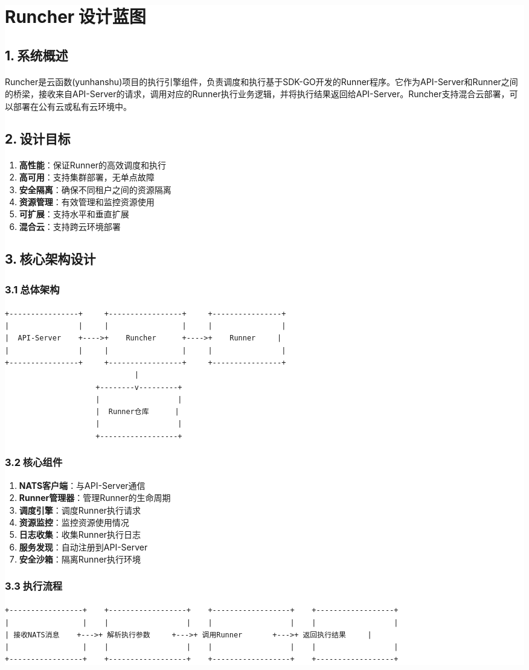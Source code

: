 # Runcher 设计蓝图

## 1. 系统概述

Runcher是云函数(yunhanshu)项目的执行引擎组件，负责调度和执行基于SDK-GO开发的Runner程序。它作为API-Server和Runner之间的桥梁，接收来自API-Server的请求，调用对应的Runner执行业务逻辑，并将执行结果返回给API-Server。Runcher支持混合云部署，可以部署在公有云或私有云环境中。

## 2. 设计目标

1. **高性能**：保证Runner的高效调度和执行
2. **高可用**：支持集群部署，无单点故障
3. **安全隔离**：确保不同租户之间的资源隔离
4. **资源管理**：有效管理和监控资源使用
5. **可扩展**：支持水平和垂直扩展
6. **混合云**：支持跨云环境部署

## 3. 核心架构设计

### 3.1 总体架构

```
+----------------+     +-----------------+     +----------------+
|                |     |                 |     |                |
|  API-Server    +---->+    Runcher      +---->+    Runner     |
|                |     |                 |     |                |
+----------------+     +-----------------+     +----------------+
                              |
                     +--------v---------+
                     |                  |
                     |  Runner仓库      |
                     |                  |
                     +------------------+
```

### 3.2 核心组件

1. **NATS客户端**：与API-Server通信
2. **Runner管理器**：管理Runner的生命周期
3. **调度引擎**：调度Runner执行请求
4. **资源监控**：监控资源使用情况
5. **日志收集**：收集Runner执行日志
6. **服务发现**：自动注册到API-Server
7. **安全沙箱**：隔离Runner执行环境

### 3.3 执行流程

```
+-----------------+    +------------------+    +------------------+    +------------------+
|                 |    |                  |    |                  |    |                  |
| 接收NATS消息    +--->+ 解析执行参数     +--->+ 调用Runner       +--->+ 返回执行结果     |
|                 |    |                  |    |                  |    |                  |
+-----------------+    +------------------+    +------------------+    +------------------+
```
